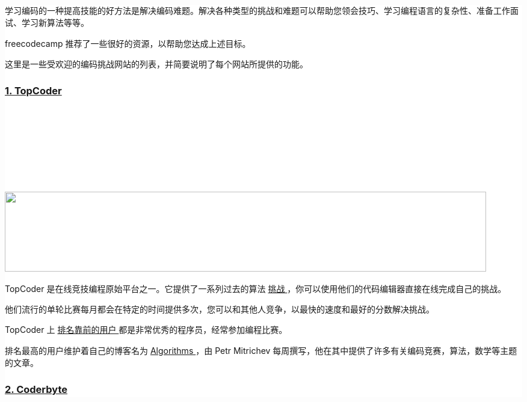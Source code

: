    </noscript>
  </p>
  <p class="graf graf--p">
   学习编码的一种提高技能的好方法是解决编码难题。解决各种类型的挑战和难题可以帮助您领会技巧、学习编程语言的复杂性、准备工作面试、学习新算法等等。
  </p>
  <p class="graf graf--p">
   freecodecamp 推荐了一些很好的资源，以帮助您达成上述目标。
  </p>
  <p class="graf graf--p">
   这里是一些受欢迎的编码挑战网站的列表，并简要说明了每个网站所提供的功能。
  </p>
  <h3 class="graf graf--p">
   <a class="markup--anchor markup--p-anchor" data-href="https://www.topcoder.com/challenges/?pageIndex=1" href="https://www.topcoder.com/challenges/?pageIndex=1" rel="noopener noreferrer" target="_blank">
    <strong class="markup--strong markup--p-strong">
     1. TopCoder
    </strong>
   </a>
  </h3>
  <p class="graf graf--p">
   <img alt="" class="aligncenter size-full wp-image-14114 jetpack-lazy-image" data-lazy-sizes="(max-width: 800px) 100vw, 800px" data-lazy-src="https://i2.wp.com/www.iyouport.org/wp-content/uploads/2020/05/1-13.png?resize=800%2C133&amp;is-pending-load=1#038;ssl=1" data-lazy-srcset="https://i2.wp.com/www.iyouport.org/wp-content/uploads/2020/05/1-13.png?w=800&amp;ssl=1 800w, https://i2.wp.com/www.iyouport.org/wp-content/uploads/2020/05/1-13.png?resize=300%2C50&amp;ssl=1 300w, https://i2.wp.com/www.iyouport.org/wp-content/uploads/2020/05/1-13.png?resize=768%2C128&amp;ssl=1 768w" data-recalc-dims="1" height="133" src="https://i2.wp.com/www.iyouport.org/wp-content/uploads/2020/05/1-13.png?resize=800%2C133&amp;ssl=1" srcset="data:image/gif;base64,R0lGODlhAQABAIAAAAAAAP///yH5BAEAAAAALAAAAAABAAEAAAIBRAA7" width="800"/>
   <noscript>
    <img alt="" class="aligncenter size-full wp-image-14114" data-recalc-dims="1" height="133" sizes="(max-width: 800px) 100vw, 800px" src="https://i2.wp.com/www.iyouport.org/wp-content/uploads/2020/05/1-13.png?resize=800%2C133&amp;ssl=1" srcset="https://i2.wp.com/www.iyouport.org/wp-content/uploads/2020/05/1-13.png?w=800&amp;ssl=1 800w, https://i2.wp.com/www.iyouport.org/wp-content/uploads/2020/05/1-13.png?resize=300%2C50&amp;ssl=1 300w, https://i2.wp.com/www.iyouport.org/wp-content/uploads/2020/05/1-13.png?resize=768%2C128&amp;ssl=1 768w" width="800"/>
   </noscript>
  </p>
  <p class="graf graf--p">
   TopCoder 是在线竞技编程原始平台之一。它提供了一系列过去的算法
   <a class="markup--anchor markup--p-anchor" data-href="https://www.topcoder.com/community/how-it-works/" href="https://www.topcoder.com/community/how-it-works/" rel="noopener noreferrer" target="_blank">
    挑战
   </a>
   ，你可以使用他们的代码编辑器直接在线完成自己的挑战。
  </p>
  <p class="graf graf--p">
   他们流行的单轮比赛每月都会在特定的时间提供多次，您可以和其他人竞争，以最快的速度和最好的分数解决挑战。
  </p>
  <p class="graf graf--p">
   TopCoder 上
   <a class="markup--anchor markup--p-anchor" data-href="https://www.topcoder.com/tc?module=AlgoRank" href="https://www.topcoder.com/tc?module=AlgoRank" rel="noopener noreferrer" target="_blank">
    排名靠前的用户
   </a>
   都是非常优秀的程序员，经常参加编程比赛。
  </p>
  <p class="graf graf--p">
   排名最高的用户维护着自己的博客名为
   <a class="markup--anchor markup--p-anchor" data-href="http://petr-mitrichev.blogspot.com/" href="https://petr-mitrichev.blogspot.com/" rel="noopener noreferrer" target="_blank">
    Algorithms
   </a>
   ，由 Petr Mitrichev 每周撰写，他在其中提供了许多有关编码竞赛，算法，数学等主题的文章。
  </p>
  <h3 class="graf graf--p">
   <a class="markup--anchor markup--p-anchor" data-href="https://www.coderbyte.com/" href="https://www.coderbyte.com/" rel="noopener noreferrer" target="_blank">
    <strong class="markup--strong markup--p-strong">
     2. Coderbyte
    </strong>
   </a>
  </h3>
